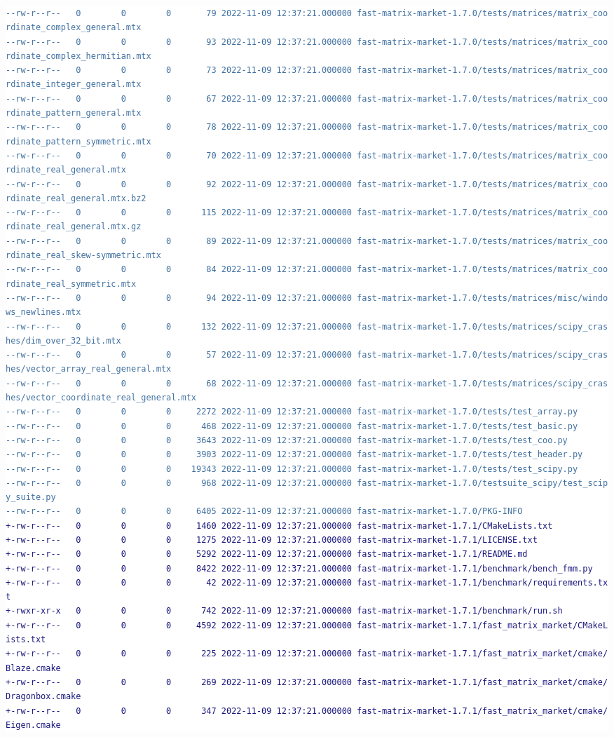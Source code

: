 ```diff
--rw-r--r--   0        0        0       79 2022-11-09 12:37:21.000000 fast-matrix-market-1.7.0/tests/matrices/matrix_coordinate_complex_general.mtx
--rw-r--r--   0        0        0       93 2022-11-09 12:37:21.000000 fast-matrix-market-1.7.0/tests/matrices/matrix_coordinate_complex_hermitian.mtx
--rw-r--r--   0        0        0       73 2022-11-09 12:37:21.000000 fast-matrix-market-1.7.0/tests/matrices/matrix_coordinate_integer_general.mtx
--rw-r--r--   0        0        0       67 2022-11-09 12:37:21.000000 fast-matrix-market-1.7.0/tests/matrices/matrix_coordinate_pattern_general.mtx
--rw-r--r--   0        0        0       78 2022-11-09 12:37:21.000000 fast-matrix-market-1.7.0/tests/matrices/matrix_coordinate_pattern_symmetric.mtx
--rw-r--r--   0        0        0       70 2022-11-09 12:37:21.000000 fast-matrix-market-1.7.0/tests/matrices/matrix_coordinate_real_general.mtx
--rw-r--r--   0        0        0       92 2022-11-09 12:37:21.000000 fast-matrix-market-1.7.0/tests/matrices/matrix_coordinate_real_general.mtx.bz2
--rw-r--r--   0        0        0      115 2022-11-09 12:37:21.000000 fast-matrix-market-1.7.0/tests/matrices/matrix_coordinate_real_general.mtx.gz
--rw-r--r--   0        0        0       89 2022-11-09 12:37:21.000000 fast-matrix-market-1.7.0/tests/matrices/matrix_coordinate_real_skew-symmetric.mtx
--rw-r--r--   0        0        0       84 2022-11-09 12:37:21.000000 fast-matrix-market-1.7.0/tests/matrices/matrix_coordinate_real_symmetric.mtx
--rw-r--r--   0        0        0       94 2022-11-09 12:37:21.000000 fast-matrix-market-1.7.0/tests/matrices/misc/windows_newlines.mtx
--rw-r--r--   0        0        0      132 2022-11-09 12:37:21.000000 fast-matrix-market-1.7.0/tests/matrices/scipy_crashes/dim_over_32_bit.mtx
--rw-r--r--   0        0        0       57 2022-11-09 12:37:21.000000 fast-matrix-market-1.7.0/tests/matrices/scipy_crashes/vector_array_real_general.mtx
--rw-r--r--   0        0        0       68 2022-11-09 12:37:21.000000 fast-matrix-market-1.7.0/tests/matrices/scipy_crashes/vector_coordinate_real_general.mtx
--rw-r--r--   0        0        0     2272 2022-11-09 12:37:21.000000 fast-matrix-market-1.7.0/tests/test_array.py
--rw-r--r--   0        0        0      468 2022-11-09 12:37:21.000000 fast-matrix-market-1.7.0/tests/test_basic.py
--rw-r--r--   0        0        0     3643 2022-11-09 12:37:21.000000 fast-matrix-market-1.7.0/tests/test_coo.py
--rw-r--r--   0        0        0     3903 2022-11-09 12:37:21.000000 fast-matrix-market-1.7.0/tests/test_header.py
--rw-r--r--   0        0        0    19343 2022-11-09 12:37:21.000000 fast-matrix-market-1.7.0/tests/test_scipy.py
--rw-r--r--   0        0        0      968 2022-11-09 12:37:21.000000 fast-matrix-market-1.7.0/testsuite_scipy/test_scipy_suite.py
--rw-r--r--   0        0        0     6405 2022-11-09 12:37:21.000000 fast-matrix-market-1.7.0/PKG-INFO
+-rw-r--r--   0        0        0     1460 2022-11-09 12:37:21.000000 fast-matrix-market-1.7.1/CMakeLists.txt
+-rw-r--r--   0        0        0     1275 2022-11-09 12:37:21.000000 fast-matrix-market-1.7.1/LICENSE.txt
+-rw-r--r--   0        0        0     5292 2022-11-09 12:37:21.000000 fast-matrix-market-1.7.1/README.md
+-rw-r--r--   0        0        0     8422 2022-11-09 12:37:21.000000 fast-matrix-market-1.7.1/benchmark/bench_fmm.py
+-rw-r--r--   0        0        0       42 2022-11-09 12:37:21.000000 fast-matrix-market-1.7.1/benchmark/requirements.txt
+-rwxr-xr-x   0        0        0      742 2022-11-09 12:37:21.000000 fast-matrix-market-1.7.1/benchmark/run.sh
+-rw-r--r--   0        0        0     4592 2022-11-09 12:37:21.000000 fast-matrix-market-1.7.1/fast_matrix_market/CMakeLists.txt
+-rw-r--r--   0        0        0      225 2022-11-09 12:37:21.000000 fast-matrix-market-1.7.1/fast_matrix_market/cmake/Blaze.cmake
+-rw-r--r--   0        0        0      269 2022-11-09 12:37:21.000000 fast-matrix-market-1.7.1/fast_matrix_market/cmake/Dragonbox.cmake
+-rw-r--r--   0        0        0      347 2022-11-09 12:37:21.000000 fast-matrix-market-1.7.1/fast_matrix_market/cmake/Eigen.cmake
```